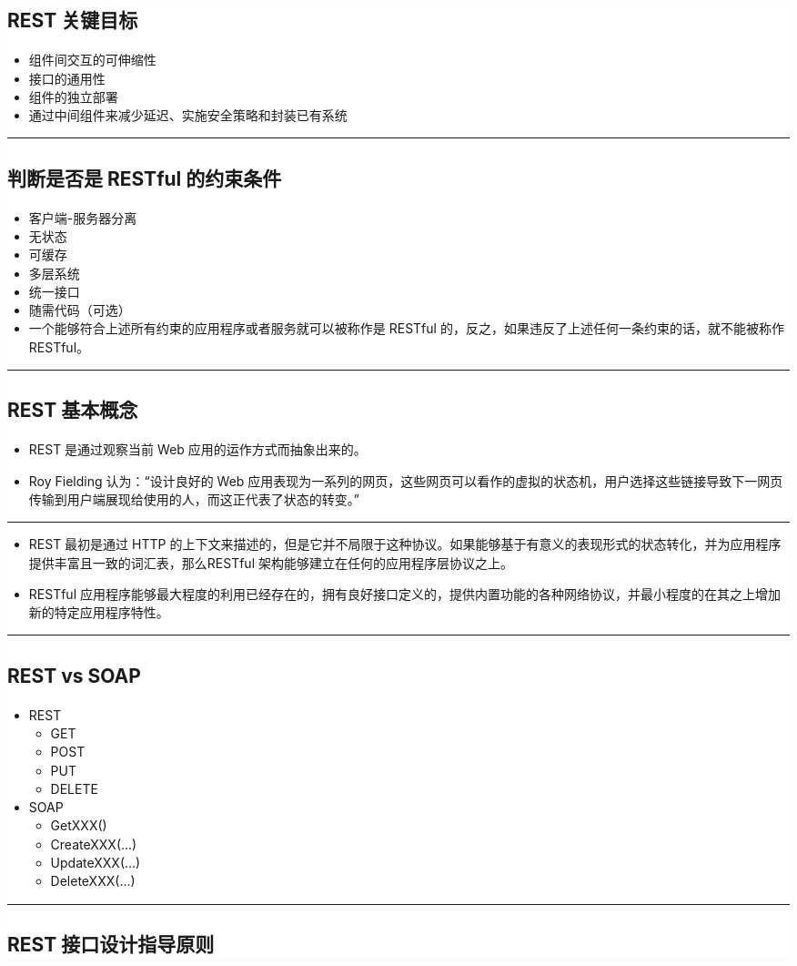 
## REST 关键目标

- 组件间交互的可伸缩性
- 接口的通用性
- 组件的独立部署
- 通过中间组件来减少延迟、实施安全策略和封装已有系统

---

## 判断是否是 RESTful 的约束条件

- 客户端-服务器分离
- 无状态
- 可缓存
- 多层系统
- 统一接口
- 随需代码（可选）
- 一个能够符合上述所有约束的应用程序或者服务就可以被称作是 RESTful 的，反之，如果违反了上述任何一条约束的话，就不能被称作 RESTful。

---

## REST 基本概念

- REST 是通过观察当前 Web 应用的运作方式而抽象出来的。

- Roy Fielding 认为：“设计良好的 Web 应用表现为一系列的网页，这些网页可以看作的虚拟的状态机，用户选择这些链接导致下一网页传输到用户端展现给使用的人，而这正代表了状态的转变。”

---

- REST 最初是通过 HTTP 的上下文来描述的，但是它并不局限于这种协议。如果能够基于有意义的表现形式的状态转化，并为应用程序提供丰富且一致的词汇表，那么RESTful 架构能够建立在任何的应用程序层协议之上。

- RESTful 应用程序能够最大程度的利用已经存在的，拥有良好接口定义的，提供内置功能的各种网络协议，并最小程度的在其之上增加新的特定应用程序特性。

---

## REST vs SOAP

- REST
  - GET
  - POST
  - PUT
  - DELETE
- SOAP
  - GetXXX()
  - CreateXXX(...)
  - UpdateXXX(...)
  - DeleteXXX(...)

---

## REST 接口设计指导原则
